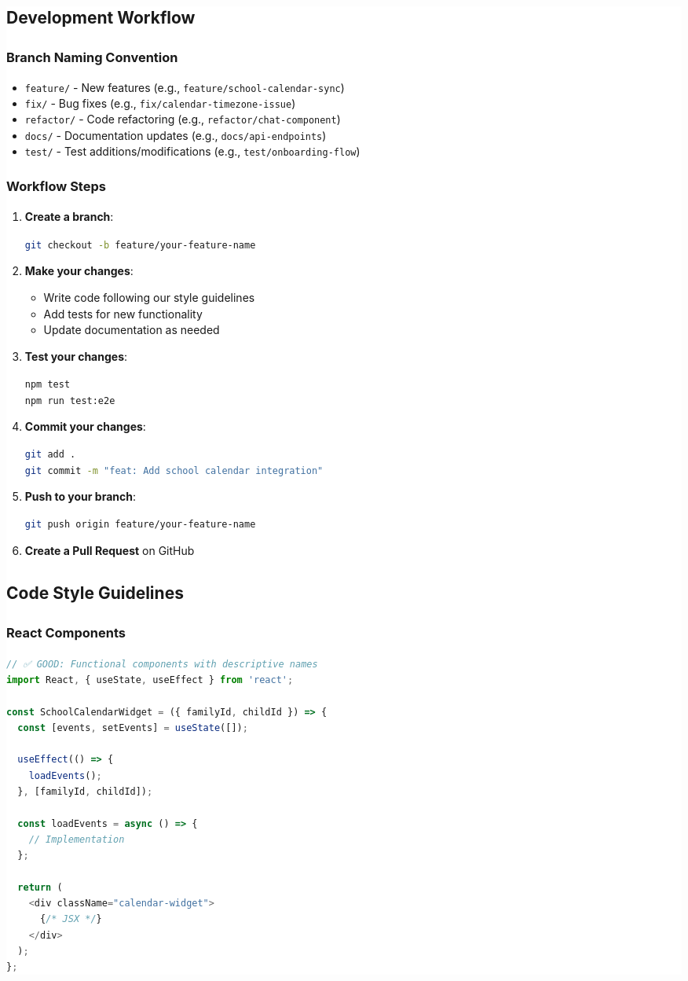 ## Development Workflow

### Branch Naming Convention

- `feature/` - New features (e.g., `feature/school-calendar-sync`)
- `fix/` - Bug fixes (e.g., `fix/calendar-timezone-issue`)
- `refactor/` - Code refactoring (e.g., `refactor/chat-component`)
- `docs/` - Documentation updates (e.g., `docs/api-endpoints`)
- `test/` - Test additions/modifications (e.g., `test/onboarding-flow`)

### Workflow Steps

1. **Create a branch**:
   ```bash
   git checkout -b feature/your-feature-name
   ```

2. **Make your changes**:
   - Write code following our style guidelines
   - Add tests for new functionality
   - Update documentation as needed

3. **Test your changes**:
   ```bash
   npm test
   npm run test:e2e
   ```

4. **Commit your changes**:
   ```bash
   git add .
   git commit -m "feat: Add school calendar integration"
   ```

5. **Push to your branch**:
   ```bash
   git push origin feature/your-feature-name
   ```

6. **Create a Pull Request** on GitHub

## Code Style Guidelines

### React Components

```javascript
// ✅ GOOD: Functional components with descriptive names
import React, { useState, useEffect } from 'react';

const SchoolCalendarWidget = ({ familyId, childId }) => {
  const [events, setEvents] = useState([]);

  useEffect(() => {
    loadEvents();
  }, [familyId, childId]);

  const loadEvents = async () => {
    // Implementation
  };

  return (
    <div className="calendar-widget">
      {/* JSX */}
    </div>
  );
};
```